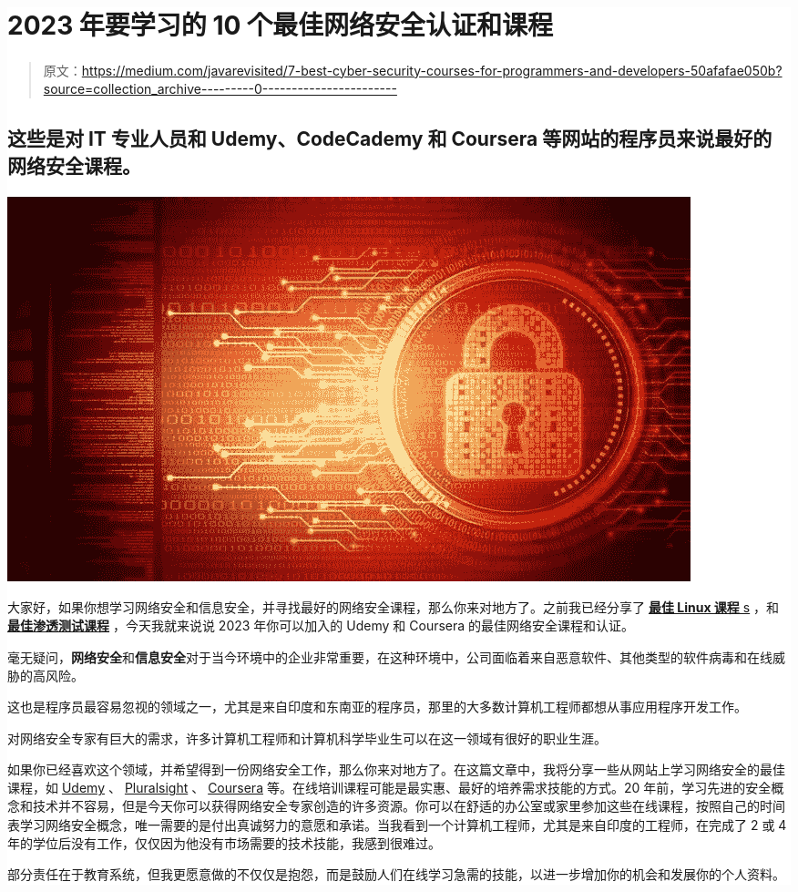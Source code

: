 # 2023 年要学习的 10 个最佳网络安全认证和课程

> 原文：<https://medium.com/javarevisited/7-best-cyber-security-courses-for-programmers-and-developers-50afafae050b?source=collection_archive---------0----------------------->

## 这些是对 IT 专业人员和 Udemy、CodeCademy 和 Coursera 等网站的程序员来说最好的网络安全课程。

[![](img/e779134e1e941b61dd365d29edbf19df.png)](https://click.linksynergy.com/deeplink?id=JVFxdTr9V80&mid=39197&murl=https%3A%2F%2Fwww.udemy.com%2Fcourse%2Fthe-complete-internet-security-privacy-course-volume-1%2F)

大家好，如果你想学习网络安全和信息安全，并寻找最好的网络安全课程，那么你来对地方了。之前我已经分享了 [**最佳 Linux 课程** s](/javarevisited/top-10-courses-to-learn-linux-command-line-in-2020-best-and-free-f3ee4a78d0c0?source=collection_home---4------0-----------------------) ，和 [**最佳渗透测试课程**](/javarevisited/10-free-courses-to-learn-ethical-hacking-and-penetration-testing-for-beginners-84e40104aa6c) ，今天我就来说说 2023 年你可以加入的 Udemy 和 Coursera 的最佳网络安全课程和认证。

毫无疑问，**网络安全**和**信息安全**对于当今环境中的企业非常重要，在这种环境中，公司面临着来自恶意软件、其他类型的软件病毒和在线威胁的高风险。

这也是程序员最容易忽视的领域之一，尤其是来自印度和东南亚的程序员，那里的大多数计算机工程师都想从事应用程序开发工作。

对网络安全专家有巨大的需求，许多计算机工程师和计算机科学毕业生可以在这一领域有很好的职业生涯。

如果你已经喜欢这个领域，并希望得到一份网络安全工作，那么你来对地方了。在这篇文章中，我将分享一些从网站上学习网络安全的最佳课程，如 [Udemy](https://javarevisited.blogspot.com/2019/08/top-10-udemy-courses-and-certifications-for-programmers.html) 、 [Pluralsight](https://javarevisited.blogspot.com/2017/12/top-10-pluralsight-courses-java-and-web-developers.html) 、 [Coursera](https://javarevisited.blogspot.com/2020/01/coursera-vs-udemy-which-is-better-for-programming-tech.html) 等。在线培训课程可能是最实惠、最好的培养需求技能的方式。20 年前，学习先进的安全概念和技术并不容易，但是今天你可以获得网络安全专家创造的许多资源。你可以在舒适的办公室或家里参加这些在线课程，按照自己的时间表学习网络安全概念，唯一需要的是付出真诚努力的意愿和承诺。当我看到一个计算机工程师，尤其是来自印度的工程师，在完成了 2 或 4 年的学位后没有工作，仅仅因为他没有市场需要的技术技能，我感到很难过。

部分责任在于教育系统，但我更愿意做的不仅仅是抱怨，而是鼓励人们在线学习急需的技能，以进一步增加你的机会和发展你的个人资料。
